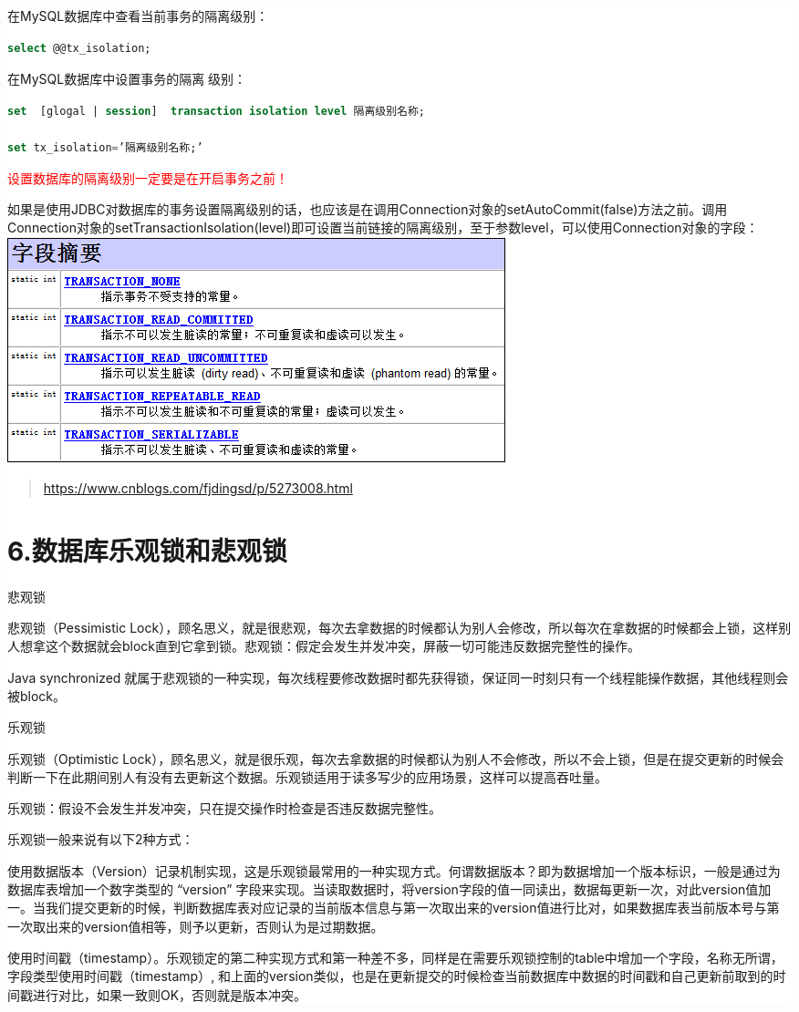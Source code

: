 在MySQL数据库中查看当前事务的隔离级别：
```SQL
select @@tx_isolation;
```

在MySQL数据库中设置事务的隔离 级别：
```SQL
set  [glogal | session]  transaction isolation level 隔离级别名称;

set tx_isolation=’隔离级别名称;’
```

<font color="red">设置数据库的隔离级别一定要是在开启事务之前！</font>

如果是使用JDBC对数据库的事务设置隔离级别的话，也应该是在调用Connection对象的setAutoCommit(false)方法之前。调用Connection对象的setTransactionIsolation(level)即可设置当前链接的隔离级别，至于参数level，可以使用Connection对象的字段：
![事务JAVA字段](../images/事务JAVA字段.png)

>https://www.cnblogs.com/fjdingsd/p/5273008.html

# 6.数据库乐观锁和悲观锁
悲观锁

悲观锁（Pessimistic Lock），顾名思义，就是很悲观，每次去拿数据的时候都认为别人会修改，所以每次在拿数据的时候都会上锁，这样别人想拿这个数据就会block直到它拿到锁。悲观锁：假定会发生并发冲突，屏蔽一切可能违反数据完整性的操作。

Java synchronized 就属于悲观锁的一种实现，每次线程要修改数据时都先获得锁，保证同一时刻只有一个线程能操作数据，其他线程则会被block。

乐观锁

乐观锁（Optimistic Lock），顾名思义，就是很乐观，每次去拿数据的时候都认为别人不会修改，所以不会上锁，但是在提交更新的时候会判断一下在此期间别人有没有去更新这个数据。乐观锁适用于读多写少的应用场景，这样可以提高吞吐量。

乐观锁：假设不会发生并发冲突，只在提交操作时检查是否违反数据完整性。

乐观锁一般来说有以下2种方式：

使用数据版本（Version）记录机制实现，这是乐观锁最常用的一种实现方式。何谓数据版本？即为数据增加一个版本标识，一般是通过为数据库表增加一个数字类型的 “version” 字段来实现。当读取数据时，将version字段的值一同读出，数据每更新一次，对此version值加一。当我们提交更新的时候，判断数据库表对应记录的当前版本信息与第一次取出来的version值进行比对，如果数据库表当前版本号与第一次取出来的version值相等，则予以更新，否则认为是过期数据。

使用时间戳（timestamp）。乐观锁定的第二种实现方式和第一种差不多，同样是在需要乐观锁控制的table中增加一个字段，名称无所谓，字段类型使用时间戳（timestamp）, 和上面的version类似，也是在更新提交的时候检查当前数据库中数据的时间戳和自己更新前取到的时间戳进行对比，如果一致则OK，否则就是版本冲突。
